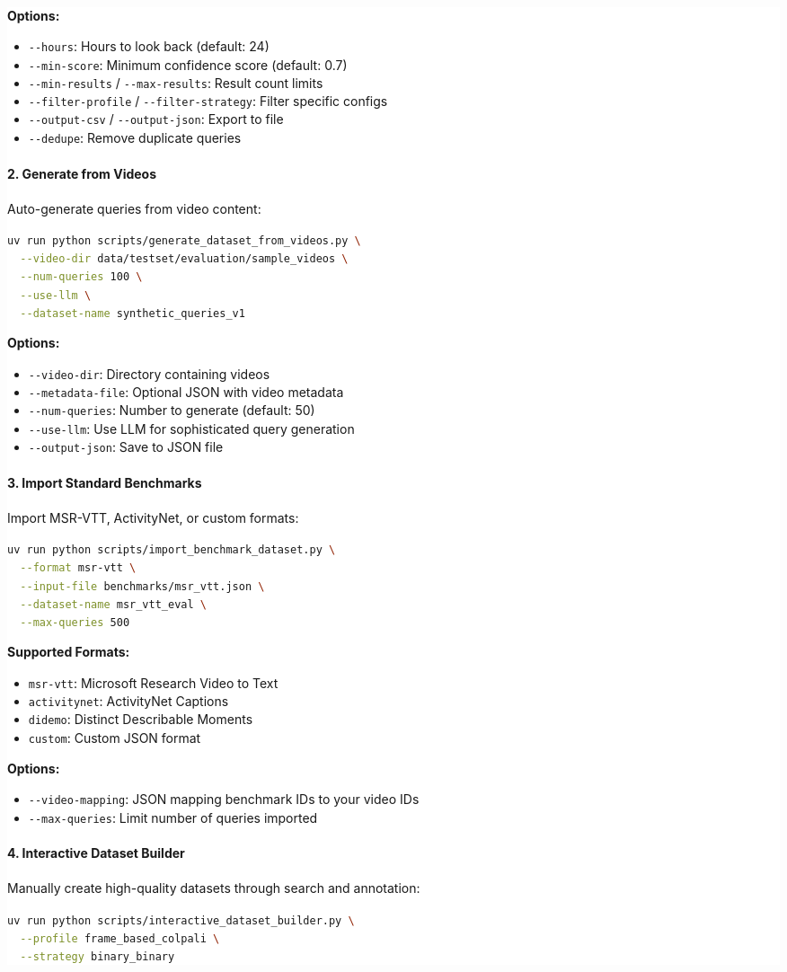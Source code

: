 **Options:**
- `--hours`: Hours to look back (default: 24)
- `--min-score`: Minimum confidence score (default: 0.7)
- `--min-results` / `--max-results`: Result count limits
- `--filter-profile` / `--filter-strategy`: Filter specific configs
- `--output-csv` / `--output-json`: Export to file
- `--dedupe`: Remove duplicate queries

#### 2. Generate from Videos
Auto-generate queries from video content:

```bash
uv run python scripts/generate_dataset_from_videos.py \
  --video-dir data/testset/evaluation/sample_videos \
  --num-queries 100 \
  --use-llm \
  --dataset-name synthetic_queries_v1
```

**Options:**
- `--video-dir`: Directory containing videos
- `--metadata-file`: Optional JSON with video metadata
- `--num-queries`: Number to generate (default: 50)
- `--use-llm`: Use LLM for sophisticated query generation
- `--output-json`: Save to JSON file

#### 3. Import Standard Benchmarks
Import MSR-VTT, ActivityNet, or custom formats:

```bash
uv run python scripts/import_benchmark_dataset.py \
  --format msr-vtt \
  --input-file benchmarks/msr_vtt.json \
  --dataset-name msr_vtt_eval \
  --max-queries 500
```

**Supported Formats:**
- `msr-vtt`: Microsoft Research Video to Text
- `activitynet`: ActivityNet Captions
- `didemo`: Distinct Describable Moments
- `custom`: Custom JSON format

**Options:**
- `--video-mapping`: JSON mapping benchmark IDs to your video IDs
- `--max-queries`: Limit number of queries imported

#### 4. Interactive Dataset Builder
Manually create high-quality datasets through search and annotation:

```bash
uv run python scripts/interactive_dataset_builder.py \
  --profile frame_based_colpali \
  --strategy binary_binary
```
